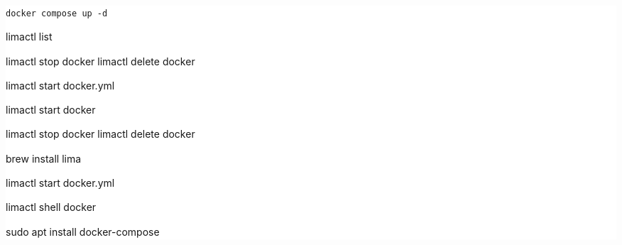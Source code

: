 
```
docker compose up -d
```


limactl list

limactl stop docker
limactl delete docker

limactl start docker.yml


limactl start docker


limactl stop docker
limactl delete docker

brew install lima

limactl start docker.yml

limactl shell docker

sudo apt  install docker-compose 
